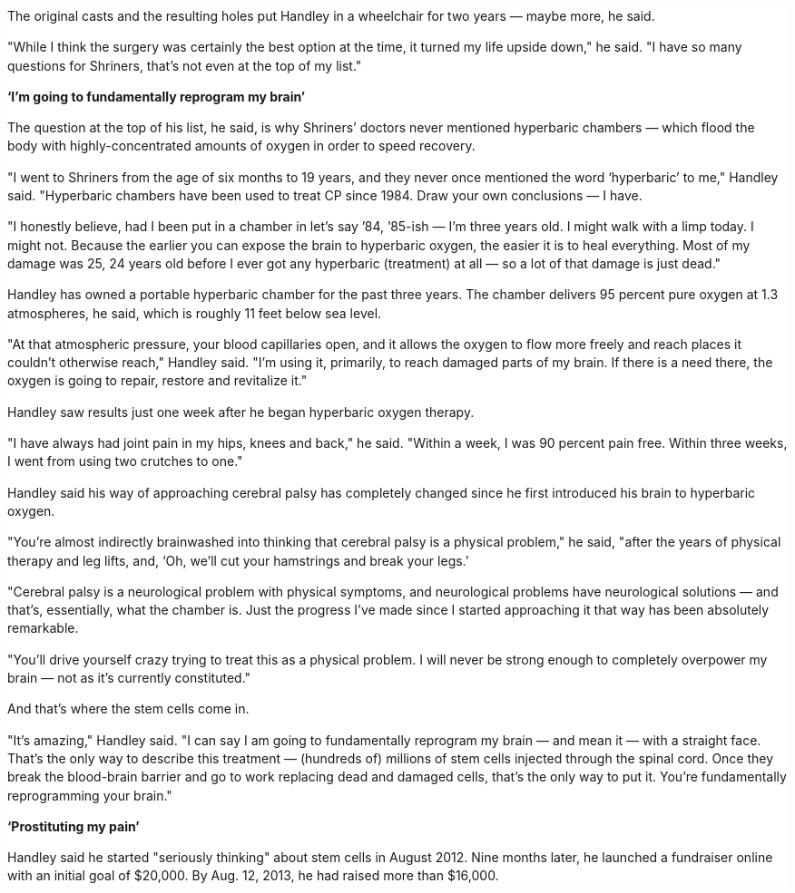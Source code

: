 The original casts and the resulting holes put Handley in a wheelchair for two years — maybe more, he said.

"While I think the surgery was certainly the best option at the time, it turned my life upside down," he said. "I have so many questions for Shriners, that’s not even at the top of my list."

__‘I’m going to fundamentally reprogram my brain’__

The question at the top of his list, he said, is why Shriners’ doctors never mentioned hyperbaric chambers — which flood the body with highly-concentrated amounts of oxygen in order to speed recovery.

"I went to Shriners from the age of six months to 19 years, and they never once mentioned the word ‘hyperbaric’ to me," Handley said. "Hyperbaric chambers have been used to treat CP since 1984. Draw your own conclusions — I have.

"I honestly believe, had I been put in a chamber in let’s say ’84, ’85-ish — I’m three years old. I might walk with a limp today. I might not. Because the earlier you can expose the brain to hyperbaric oxygen, the easier it is to heal everything. Most of my damage was 25, 24 years old before I ever got any hyperbaric \(treatment\) at all — so a lot of that damage is just dead."

Handley has owned a portable hyperbaric chamber for the past three years. The chamber delivers 95 percent pure oxygen at 1.3 atmospheres, he said, which is roughly 11 feet below sea level.

"At that atmospheric pressure, your blood capillaries open, and it allows the oxygen to flow more freely and reach places it couldn’t otherwise reach," Handley said. "I’m using it, primarily, to reach damaged parts of my brain. If there is a need there, the oxygen is going to repair, restore and revitalize it."

Handley saw results just one week after he began hyperbaric oxygen therapy.

"I have always had joint pain in my hips, knees and back," he said. "Within a week, I was 90 percent pain free. Within three weeks, I went from using two crutches to one."

Handley said his way of approaching cerebral palsy has completely changed since he first introduced his brain to hyperbaric oxygen.

"You’re almost indirectly brainwashed into thinking that cerebral palsy is a physical problem," he said, "after the years of physical therapy and leg lifts, and, ‘Oh, we’ll cut your hamstrings and break your legs.’

"Cerebral palsy is a neurological problem with physical symptoms, and neurological problems have neurological solutions — and that’s, essentially, what the chamber is. Just the progress I’ve made since I started approaching it that way has been absolutely remarkable.

"You’ll drive yourself crazy trying to treat this as a physical problem. I will never be strong enough to completely overpower my brain — not as it’s currently constituted."

And that’s where the stem cells come in.

"It’s amazing," Handley said. "I can say I am going to fundamentally reprogram my brain — and mean it — with a straight face. That’s the only way to describe this treatment — \(hundreds of\) millions of stem cells injected through the spinal cord. Once they break the blood-brain barrier and go to work replacing dead and damaged cells, that’s the only way to put it. You’re fundamentally reprogramming your brain."

__‘Prostituting my pain’__

Handley said he started "seriously thinking" about stem cells in August 2012. Nine months later, he launched a fundraiser online with an initial goal of $20,000. By Aug. 12, 2013, he had raised more than $16,000.
